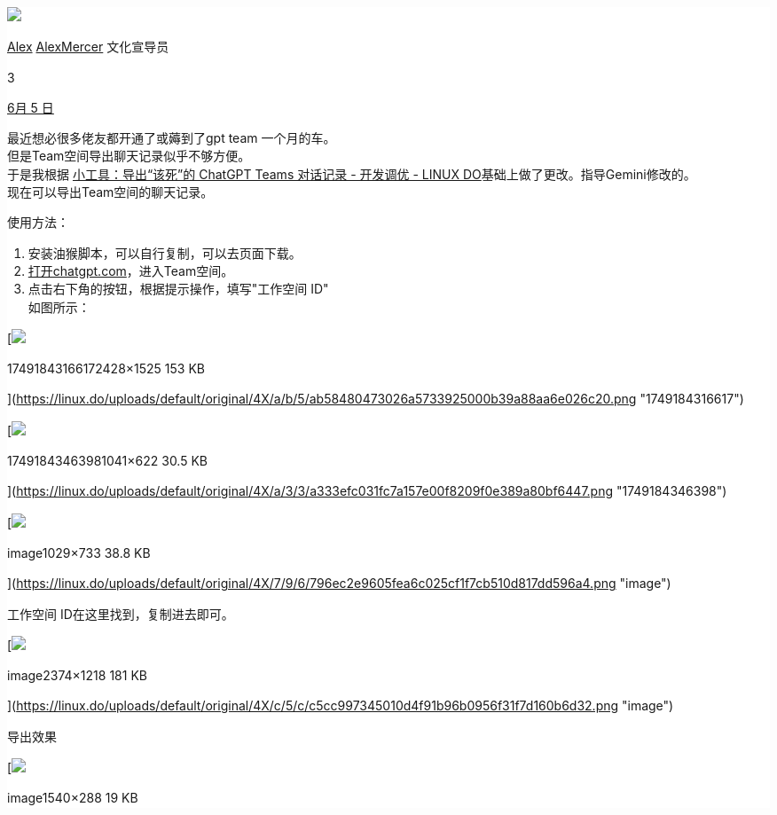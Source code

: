  [![](https://linux.do/user_avatar/linux.do/alexmercer/144/221104_2.png)](/u/alexmercer)  

[Alex](/u/alexmercer) [AlexMercer](/u/alexmercer) 文化宣导员

3

[6月 5 日](/t/topic/705302?u=niyan2025 "发布日期")

最近想必很多佬友都开通了或薅到了gpt team 一个月的车。  
但是Team空间导出聊天记录似乎不够方便。  
于是我根据 [小工具：导出“该死”的 ChatGPT Teams 对话记录 - 开发调优 - LINUX DO](https://linux.do/t/topic/641087)基础上做了更改。指导Gemini修改的。  
现在可以导出Team空间的聊天记录。

使用方法：

1.  安装油猴脚本，可以自行复制，可以去页面下载。
2.  [打开chatgpt.com](http://xn--chatgpt-v81nk3v.com)，进入Team空间。
3.  点击右下角的按钮，根据提示操作，填写"工作空间 ID"  
    如图所示：

[![](https://linux.do/uploads/default/optimized/4X/a/b/5/ab58480473026a5733925000b39a88aa6e026c20_2_690x433.png)

17491843166172428×1525 153 KB

](https://linux.do/uploads/default/original/4X/a/b/5/ab58480473026a5733925000b39a88aa6e026c20.png "1749184316617")

[![](https://linux.do/uploads/default/optimized/4X/a/3/3/a333efc031fc7a157e00f8209f0e389a80bf6447_2_690x412.png)

17491843463981041×622 30.5 KB

](https://linux.do/uploads/default/original/4X/a/3/3/a333efc031fc7a157e00f8209f0e389a80bf6447.png "1749184346398")

[![](https://linux.do/uploads/default/optimized/4X/7/9/6/796ec2e9605fea6c025cf1f7cb510d817dd596a4_2_690x491.png)

image1029×733 38.8 KB

](https://linux.do/uploads/default/original/4X/7/9/6/796ec2e9605fea6c025cf1f7cb510d817dd596a4.png "image")

工作空间 ID在这里找到，复制进去即可。  

[![](https://linux.do/uploads/default/optimized/4X/c/5/c/c5cc997345010d4f91b96b0956f31f7d160b6d32_2_690x354.png)

image2374×1218 181 KB

](https://linux.do/uploads/default/original/4X/c/5/c/c5cc997345010d4f91b96b0956f31f7d160b6d32.png "image")

导出效果  

[![](https://linux.do/uploads/default/optimized/4X/a/6/f/a6f3e50556de16935070a53ed165f8ef27cabecc_2_690x129.png)

image1540×288 19 KB
